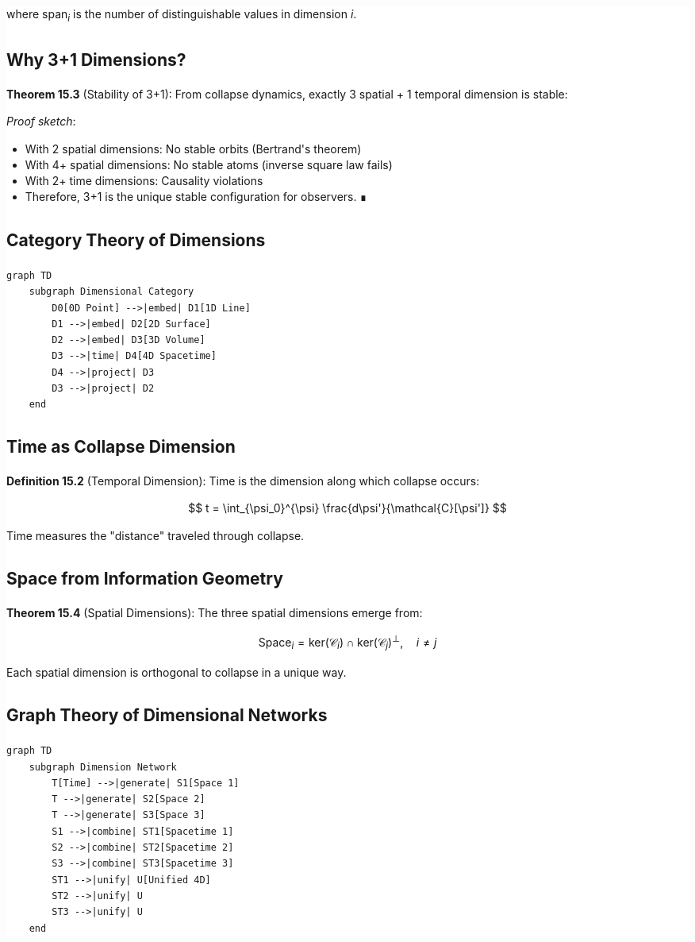 where $\text{span}_i$ is the number of distinguishable values in dimension $i$.

## Why 3+1 Dimensions?

**Theorem 15.3** (Stability of 3+1): From collapse dynamics, exactly 3 spatial + 1 temporal dimension is stable:

*Proof sketch*: 
- With 2 spatial dimensions: No stable orbits (Bertrand's theorem)
- With 4+ spatial dimensions: No stable atoms (inverse square law fails)
- With 2+ time dimensions: Causality violations
- Therefore, 3+1 is the unique stable configuration for observers. ∎

## Category Theory of Dimensions

```mermaid
graph TD
    subgraph Dimensional Category
        D0[0D Point] -->|embed| D1[1D Line]
        D1 -->|embed| D2[2D Surface]
        D2 -->|embed| D3[3D Volume]
        D3 -->|time| D4[4D Spacetime]
        D4 -->|project| D3
        D3 -->|project| D2
    end
```

## Time as Collapse Dimension

**Definition 15.2** (Temporal Dimension): Time is the dimension along which collapse occurs:

$$
t = \int_{\psi_0}^{\psi} \frac{d\psi'}{\mathcal{C}[\psi']}
$$

Time measures the "distance" traveled through collapse.

## Space from Information Geometry

**Theorem 15.4** (Spatial Dimensions): The three spatial dimensions emerge from:

$$
\text{Space}_i = \text{ker}(\mathcal{C}_i) \cap \text{ker}(\mathcal{C}_j)^{\perp}, \quad i \neq j
$$

Each spatial dimension is orthogonal to collapse in a unique way.

## Graph Theory of Dimensional Networks

```mermaid
graph TD
    subgraph Dimension Network
        T[Time] -->|generate| S1[Space 1]
        T -->|generate| S2[Space 2]
        T -->|generate| S3[Space 3]
        S1 -->|combine| ST1[Spacetime 1]
        S2 -->|combine| ST2[Spacetime 2]
        S3 -->|combine| ST3[Spacetime 3]
        ST1 -->|unify| U[Unified 4D]
        ST2 -->|unify| U
        ST3 -->|unify| U
    end
```
